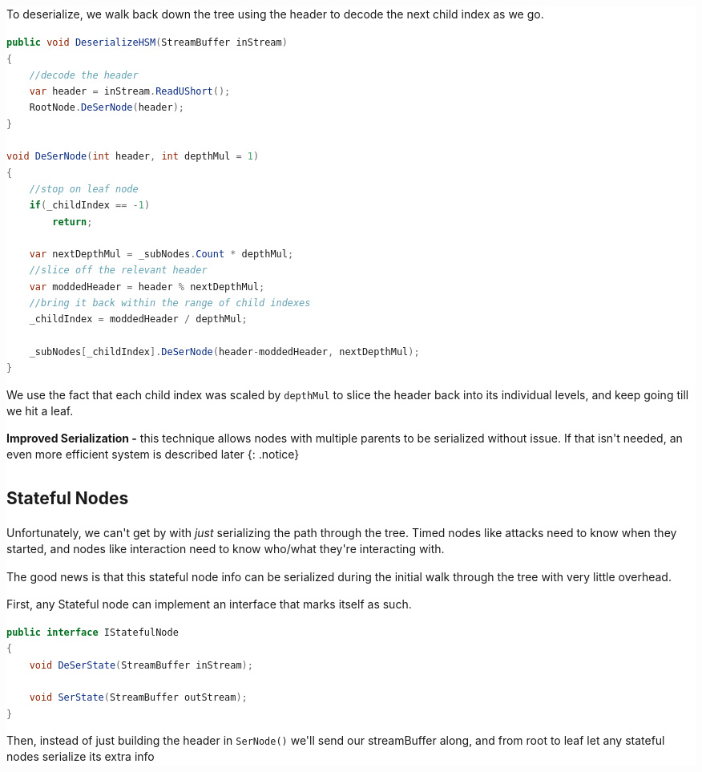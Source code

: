 To deserialize, we walk back down the tree using the header to decode the next child index as we go.
```cs
public void DeserializeHSM(StreamBuffer inStream)
{
    //decode the header
    var header = inStream.ReadUShort();
    RootNode.DeSerNode(header);
}

void DeSerNode(int header, int depthMul = 1)
{
    //stop on leaf node
    if(_childIndex == -1)
        return;
    
    var nextDepthMul = _subNodes.Count * depthMul;
    //slice off the relevant header
    var moddedHeader = header % nextDepthMul;
    //bring it back within the range of child indexes
    _childIndex = moddedHeader / depthMul;

    _subNodes[_childIndex].DeSerNode(header-moddedHeader, nextDepthMul);
}
```
We use the fact that each child index was scaled by `depthMul` to slice the header back into its individual levels, and keep going till we hit a leaf. 


**Improved Serialization -** this technique allows nodes with multiple parents to be serialized without issue. If that isn't needed, an even more efficient system is described later
{: .notice}

## Stateful Nodes

Unfortunately, we can't get by with *just* serializing the path through the tree. Timed nodes like attacks need to know when they started, and nodes like interaction need to know who/what they're interacting with. 

The good news is that this stateful node info can be serialized during the initial walk through the tree with very little overhead.

First, any Stateful node can implement an interface that marks itself as such.
```cs
public interface IStatefulNode
{
    void DeSerState(StreamBuffer inStream);

    void SerState(StreamBuffer outStream);
}
```
Then, instead of just building the header in `SerNode()` we'll send our streamBuffer along, and from root to leaf let any stateful nodes serialize its extra info
